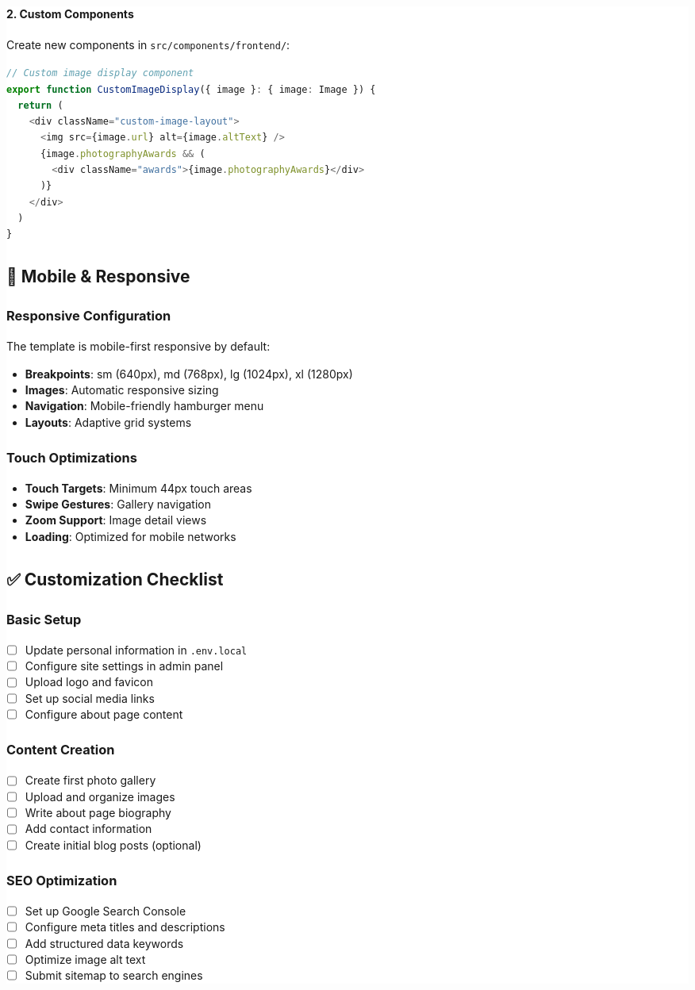 #### 2. Custom Components
Create new components in `src/components/frontend/`:
```typescript
// Custom image display component
export function CustomImageDisplay({ image }: { image: Image }) {
  return (
    <div className="custom-image-layout">
      <img src={image.url} alt={image.altText} />
      {image.photographyAwards && (
        <div className="awards">{image.photographyAwards}</div>
      )}
    </div>
  )
}
```

## 📱 Mobile & Responsive

### Responsive Configuration
The template is mobile-first responsive by default:
- **Breakpoints**: sm (640px), md (768px), lg (1024px), xl (1280px)
- **Images**: Automatic responsive sizing
- **Navigation**: Mobile-friendly hamburger menu
- **Layouts**: Adaptive grid systems

### Touch Optimizations
- **Touch Targets**: Minimum 44px touch areas
- **Swipe Gestures**: Gallery navigation
- **Zoom Support**: Image detail views
- **Loading**: Optimized for mobile networks

## ✅ Customization Checklist

### Basic Setup
- [ ] Update personal information in `.env.local`
- [ ] Configure site settings in admin panel
- [ ] Upload logo and favicon
- [ ] Set up social media links
- [ ] Configure about page content

### Content Creation
- [ ] Create first photo gallery
- [ ] Upload and organize images
- [ ] Write about page biography
- [ ] Add contact information
- [ ] Create initial blog posts (optional)

### SEO Optimization
- [ ] Set up Google Search Console
- [ ] Configure meta titles and descriptions
- [ ] Add structured data keywords
- [ ] Optimize image alt text
- [ ] Submit sitemap to search engines
